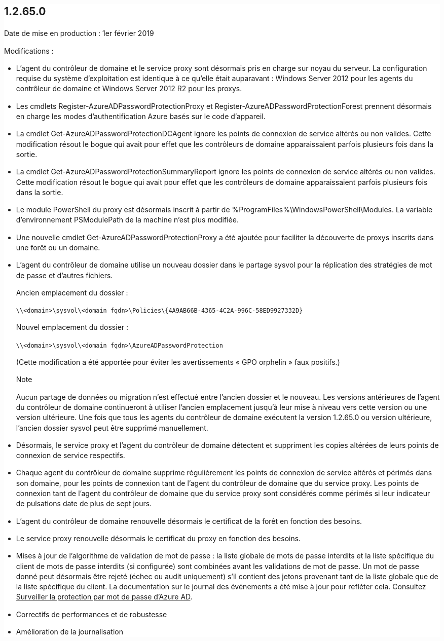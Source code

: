 ## <a name="12650"></a>1.2.65.0

Date de mise en production : 1er février 2019

Modifications :

* L’agent du contrôleur de domaine et le service proxy sont désormais pris en charge sur noyau du serveur. La configuration requise du système d’exploitation est identique à ce qu’elle était auparavant : Windows Server 2012 pour les agents du contrôleur de domaine et Windows Server 2012 R2 pour les proxys.
* Les cmdlets Register-AzureADPasswordProtectionProxy et Register-AzureADPasswordProtectionForest prennent désormais en charge les modes d’authentification Azure basés sur le code d’appareil.
* La cmdlet Get-AzureADPasswordProtectionDCAgent ignore les points de connexion de service altérés ou non valides. Cette modification résout le bogue qui avait pour effet que les contrôleurs de domaine apparaissaient parfois plusieurs fois dans la sortie.
* La cmdlet Get-AzureADPasswordProtectionSummaryReport ignore les points de connexion de service altérés ou non valides. Cette modification résout le bogue qui avait pour effet que les contrôleurs de domaine apparaissaient parfois plusieurs fois dans la sortie.
* Le module PowerShell du proxy est désormais inscrit à partir de %ProgramFiles%\WindowsPowerShell\Modules. La variable d’environnement PSModulePath de la machine n’est plus modifiée.
* Une nouvelle cmdlet Get-AzureADPasswordProtectionProxy a été ajoutée pour faciliter la découverte de proxys inscrits dans une forêt ou un domaine.
* L’agent du contrôleur de domaine utilise un nouveau dossier dans le partage sysvol pour la réplication des stratégies de mot de passe et d’autres fichiers.

   Ancien emplacement du dossier :

   `\\<domain>\sysvol\<domain fqdn>\Policies\{4A9AB66B-4365-4C2A-996C-58ED9927332D}`

   Nouvel emplacement du dossier :

   `\\<domain>\sysvol\<domain fqdn>\AzureADPasswordProtection`

   (Cette modification a été apportée pour éviter les avertissements « GPO orphelin » faux positifs.)

   > [!NOTE]
   > Aucun partage de données ou migration n’est effectué entre l’ancien dossier et le nouveau. Les versions antérieures de l’agent du contrôleur de domaine continueront à utiliser l’ancien emplacement jusqu’à leur mise à niveau vers cette version ou une version ultérieure. Une fois que tous les agents du contrôleur de domaine exécutent la version 1.2.65.0 ou version ultérieure, l’ancien dossier sysvol peut être supprimé manuellement.

* Désormais, le service proxy et l’agent du contrôleur de domaine détectent et suppriment les copies altérées de leurs points de connexion de service respectifs.
* Chaque agent du contrôleur de domaine supprime régulièrement les points de connexion de service altérés et périmés dans son domaine, pour les points de connexion tant de l’agent du contrôleur de domaine que du service proxy. Les points de connexion tant de l’agent du contrôleur de domaine que du service proxy sont considérés comme périmés si leur indicateur de pulsations date de plus de sept jours.
* L’agent du contrôleur de domaine renouvelle désormais le certificat de la forêt en fonction des besoins.
* Le service proxy renouvelle désormais le certificat du proxy en fonction des besoins.
* Mises à jour de l’algorithme de validation de mot de passe : la liste globale de mots de passe interdits et la liste spécifique du client de mots de passe interdits (si configurée) sont combinées avant les validations de mot de passe. Un mot de passe donné peut désormais être rejeté (échec ou audit uniquement) s’il contient des jetons provenant tant de la liste globale que de la liste spécifique du client. La documentation sur le journal des événements a été mise à jour pour refléter cela. Consultez [Surveiller la protection par mot de passe d’Azure AD](howto-password-ban-bad-on-premises-monitor.md).
* Correctifs de performances et de robustesse
* Amélioration de la journalisation
